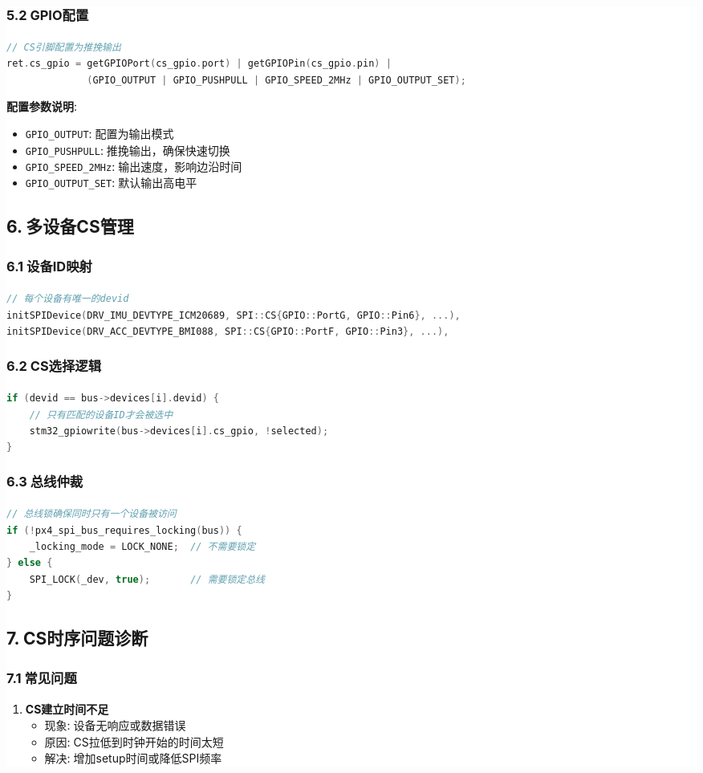 ### 5.2 GPIO配置

```cpp
// CS引脚配置为推挽输出
ret.cs_gpio = getGPIOPort(cs_gpio.port) | getGPIOPin(cs_gpio.pin) | 
              (GPIO_OUTPUT | GPIO_PUSHPULL | GPIO_SPEED_2MHz | GPIO_OUTPUT_SET);
```

**配置参数说明**:
- `GPIO_OUTPUT`: 配置为输出模式
- `GPIO_PUSHPULL`: 推挽输出，确保快速切换
- `GPIO_SPEED_2MHz`: 输出速度，影响边沿时间
- `GPIO_OUTPUT_SET`: 默认输出高电平

## 6. 多设备CS管理

### 6.1 设备ID映射

```cpp
// 每个设备有唯一的devid
initSPIDevice(DRV_IMU_DEVTYPE_ICM20689, SPI::CS{GPIO::PortG, GPIO::Pin6}, ...),
initSPIDevice(DRV_ACC_DEVTYPE_BMI088, SPI::CS{GPIO::PortF, GPIO::Pin3}, ...),
```

### 6.2 CS选择逻辑

```cpp
if (devid == bus->devices[i].devid) {
    // 只有匹配的设备ID才会被选中
    stm32_gpiowrite(bus->devices[i].cs_gpio, !selected);
}
```

### 6.3 总线仲裁

```cpp
// 总线锁确保同时只有一个设备被访问
if (!px4_spi_bus_requires_locking(bus)) {
    _locking_mode = LOCK_NONE;  // 不需要锁定
} else {
    SPI_LOCK(_dev, true);       // 需要锁定总线
}
```

## 7. CS时序问题诊断

### 7.1 常见问题

1. **CS建立时间不足**
   - 现象: 设备无响应或数据错误
   - 原因: CS拉低到时钟开始的时间太短
   - 解决: 增加setup时间或降低SPI频率
